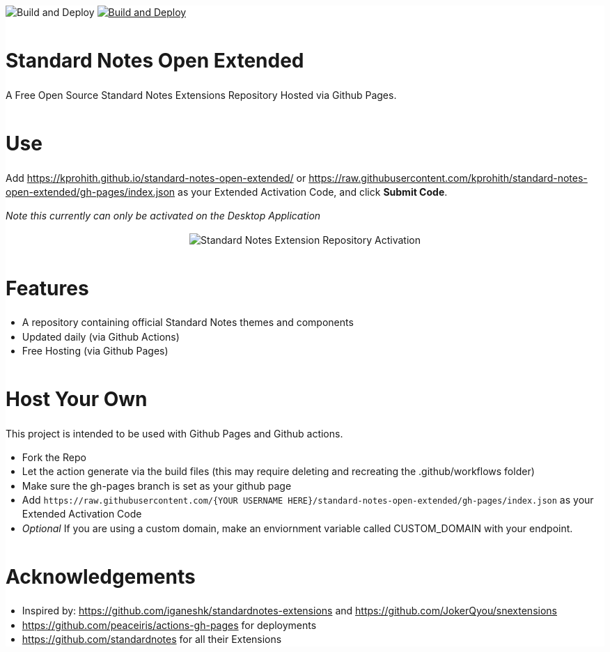 ![Build and Deploy](https://github.com/kylejbrk/standard-notes-open-extended/workflows/Build%20and%20Deploy/badge.svg)
[![Build and Deploy](https://github.com/kprohith/standard-notes-open-extended/actions/workflows/deploy_to_pages.yml/badge.svg)](https://github.com/kprohith/standard-notes-open-extended/actions/workflows/deploy_to_pages.yml)

# Standard Notes Open Extended 
A Free Open Source Standard Notes Extensions Repository Hosted via Github Pages.

# Use 
Add https://kprohith.github.io/standard-notes-open-extended/ or https://raw.githubusercontent.com/kprohith/standard-notes-open-extended/gh-pages/index.json as your Extended Activation Code, and click **Submit Code**. 

_Note this currently can only be activated on the Desktop Application_

<p align="center">
	<img alt="Standard Notes Extension Repository Activation" src="https://github.com/kprohith/standard-notes-open-extended/blob/master/assets/activation.png?raw=true" width="80%" />
</p>

# Features
- A repository containing official Standard Notes themes and components  
- Updated daily (via Github Actions)
- Free Hosting (via Github Pages)

# Host Your Own
This project is intended to be used with Github Pages and Github actions.

- Fork the Repo
- Let the action generate via the build files (this may require deleting and recreating the .github/workflows folder)
- Make sure the gh-pages branch is set as your github page
- Add `https://raw.githubusercontent.com/{YOUR USERNAME HERE}/standard-notes-open-extended/gh-pages/index.json` as your Extended Activation Code
- _Optional_ If you are using a custom domain, make an enviornment variable called CUSTOM_DOMAIN with your endpoint.

# Acknowledgements
- Inspired by: https://github.com/iganeshk/standardnotes-extensions and https://github.com/JokerQyou/snextensions
- https://github.com/peaceiris/actions-gh-pages for deployments
- https://github.com/standardnotes for all their Extensions
